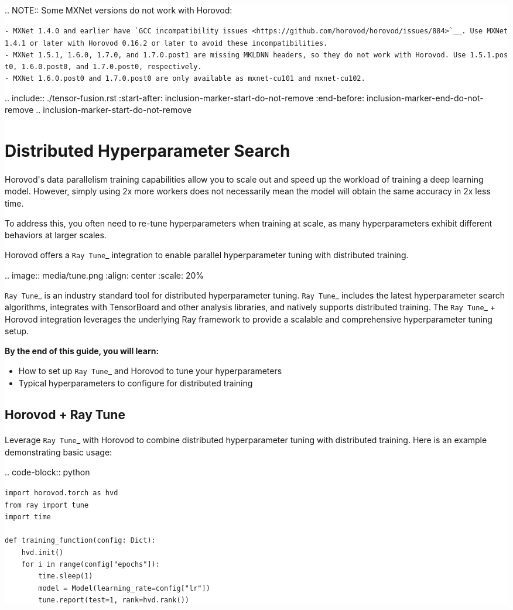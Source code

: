

.. NOTE:: Some MXNet versions do not work with Horovod:

    - MXNet 1.4.0 and earlier have `GCC incompatibility issues <https://github.com/horovod/horovod/issues/884>`__. Use MXNet 1.4.1 or later with Horovod 0.16.2 or later to avoid these incompatibilities.
    - MXNet 1.5.1, 1.6.0, 1.7.0, and 1.7.0.post1 are missing MKLDNN headers, so they do not work with Horovod. Use 1.5.1.post0, 1.6.0.post0, and 1.7.0.post0, respectively.
    - MXNet 1.6.0.post0 and 1.7.0.post0 are only available as mxnet-cu101 and mxnet-cu102.
.. include:: ./tensor-fusion.rst
   :start-after: inclusion-marker-start-do-not-remove
   :end-before: inclusion-marker-end-do-not-remove
.. inclusion-marker-start-do-not-remove

Distributed Hyperparameter Search
=================================

Horovod's data parallelism training capabilities allow you to scale out and speed up the workload of training a deep learning model. However, simply using 2x more workers does not necessarily mean the model will obtain the same accuracy in 2x less time.

To address this, you often need to re-tune hyperparameters when training at scale, as many hyperparameters exhibit different behaviors at larger scales.

Horovod offers a `Ray Tune`_ integration to enable parallel hyperparameter tuning with distributed training.

.. image:: media/tune.png
    :align: center
    :scale: 20%

`Ray Tune`_ is an industry standard tool for distributed hyperparameter tuning. `Ray Tune`_ includes the latest hyperparameter search algorithms, integrates with TensorBoard and other analysis libraries, and natively supports distributed training. The `Ray Tune`_ + Horovod integration leverages the underlying Ray framework to provide a scalable and comprehensive hyperparameter tuning setup.

**By the end of this guide, you will learn:**

* How to set up `Ray Tune`_ and Horovod to tune your hyperparameters
* Typical hyperparameters to configure for distributed training

Horovod + Ray Tune
------------------

Leverage `Ray Tune`_ with Horovod to combine distributed hyperparameter tuning with distributed training. Here is an example demonstrating basic usage:

.. code-block:: python

    import horovod.torch as hvd
    from ray import tune
    import time

    def training_function(config: Dict):
        hvd.init()
        for i in range(config["epochs"]):
            time.sleep(1)
            model = Model(learning_rate=config["lr"])
            tune.report(test=1, rank=hvd.rank())
